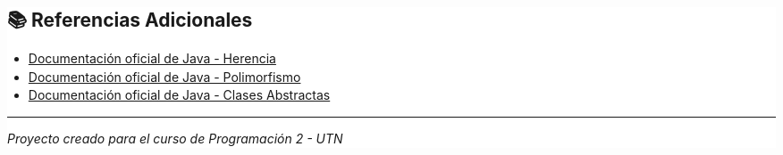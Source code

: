 ## 📚 Referencias Adicionales

- [Documentación oficial de Java - Herencia](https://docs.oracle.com/javase/tutorial/java/IandI/subclasses.html)
- [Documentación oficial de Java - Polimorfismo](https://docs.oracle.com/javase/tutorial/java/IandI/polymorphism.html)
- [Documentación oficial de Java - Clases Abstractas](https://docs.oracle.com/javase/tutorial/java/IandI/abstract.html)

---
*Proyecto creado para el curso de Programación 2 - UTN*